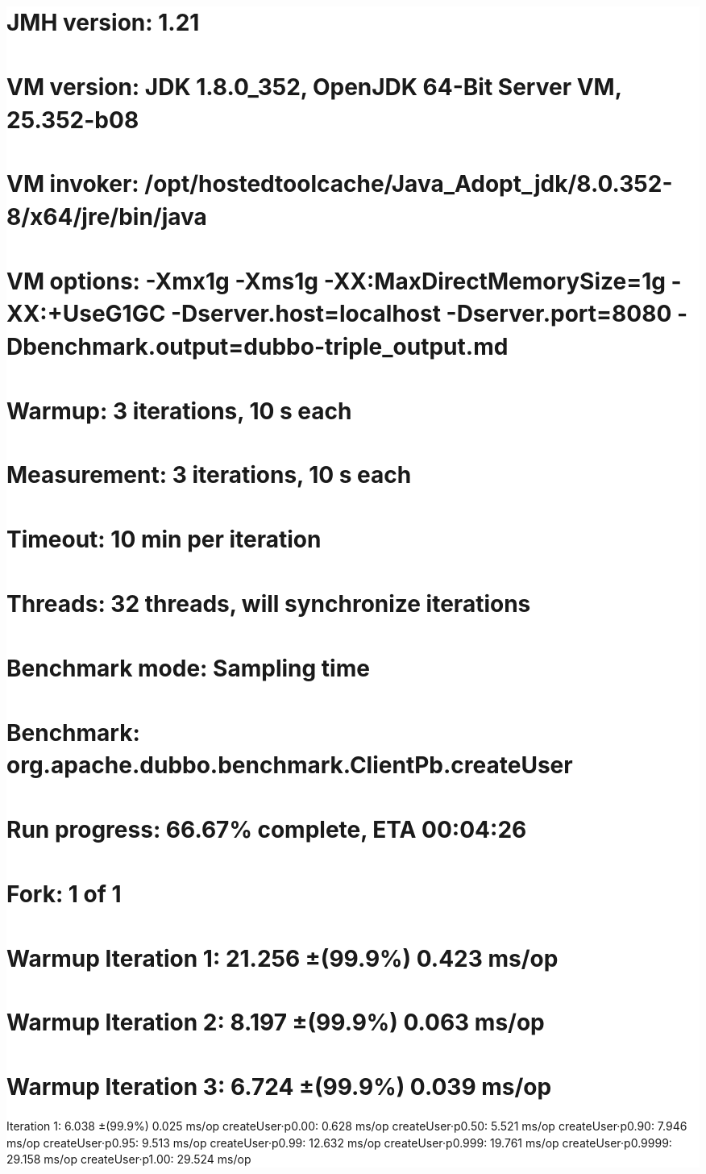 
# JMH version: 1.21
# VM version: JDK 1.8.0_352, OpenJDK 64-Bit Server VM, 25.352-b08
# VM invoker: /opt/hostedtoolcache/Java_Adopt_jdk/8.0.352-8/x64/jre/bin/java
# VM options: -Xmx1g -Xms1g -XX:MaxDirectMemorySize=1g -XX:+UseG1GC -Dserver.host=localhost -Dserver.port=8080 -Dbenchmark.output=dubbo-triple_output.md
# Warmup: 3 iterations, 10 s each
# Measurement: 3 iterations, 10 s each
# Timeout: 10 min per iteration
# Threads: 32 threads, will synchronize iterations
# Benchmark mode: Sampling time
# Benchmark: org.apache.dubbo.benchmark.ClientPb.createUser

# Run progress: 66.67% complete, ETA 00:04:26
# Fork: 1 of 1
# Warmup Iteration   1: 21.256 ±(99.9%) 0.423 ms/op
# Warmup Iteration   2: 8.197 ±(99.9%) 0.063 ms/op
# Warmup Iteration   3: 6.724 ±(99.9%) 0.039 ms/op
Iteration   1: 6.038 ±(99.9%) 0.025 ms/op
                 createUser·p0.00:   0.628 ms/op
                 createUser·p0.50:   5.521 ms/op
                 createUser·p0.90:   7.946 ms/op
                 createUser·p0.95:   9.513 ms/op
                 createUser·p0.99:   12.632 ms/op
                 createUser·p0.999:  19.761 ms/op
                 createUser·p0.9999: 29.158 ms/op
                 createUser·p1.00:   29.524 ms/op
